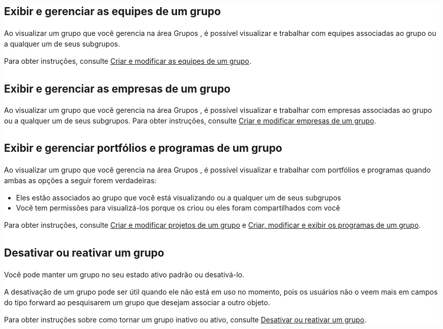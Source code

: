 ## Exibir e gerenciar as equipes de um grupo

Ao visualizar um grupo que você gerencia na área Grupos , é possível visualizar e trabalhar com equipes associadas ao grupo ou a qualquer um de seus subgrupos.

Para obter instruções, consulte [Criar e modificar as equipes de um grupo](../../../administration-and-setup/manage-groups/work-with-group-objects/create-and-modify-a-groups-teams.md).

## Exibir e gerenciar as empresas de um grupo

Ao visualizar um grupo que você gerencia na área Grupos , é possível visualizar e trabalhar com empresas associadas ao grupo ou a qualquer um de seus subgrupos. Para obter instruções, consulte [Criar e modificar empresas de um grupo](../../../administration-and-setup/manage-groups/work-with-group-objects/create-and-modify-a-groups-companies.md).

## Exibir e gerenciar portfólios e programas de um grupo

Ao visualizar um grupo que você gerencia na área Grupos , é possível visualizar e trabalhar com portfólios e programas quando ambas as opções a seguir forem verdadeiras:

* Eles estão associados ao grupo que você está visualizando ou a qualquer um de seus subgrupos
* Você tem permissões para visualizá-los porque os criou ou eles foram compartilhados com você

Para obter instruções, consulte [Criar e modificar projetos de um grupo](../../../administration-and-setup/manage-groups/work-with-group-objects/create-and-modify-a-groups-portfolios.md) e [Criar, modificar e exibir os programas de um grupo](../../../administration-and-setup/manage-groups/work-with-group-objects/create-and-modify-a-groups-programs.md).

## Desativar ou reativar um grupo



Você pode manter um grupo no seu estado ativo padrão ou desativá-lo.

A desativação de um grupo pode ser útil quando ele não está em uso no momento, pois os usuários não o veem mais em campos do tipo forward ao pesquisarem um grupo que desejam associar a outro objeto.

Para obter instruções sobre como tornar um grupo inativo ou ativo, consulte [Desativar ou reativar um grupo](../../../administration-and-setup/manage-groups/create-and-manage-groups/deactivate-or-reactivate-a-group.md).
